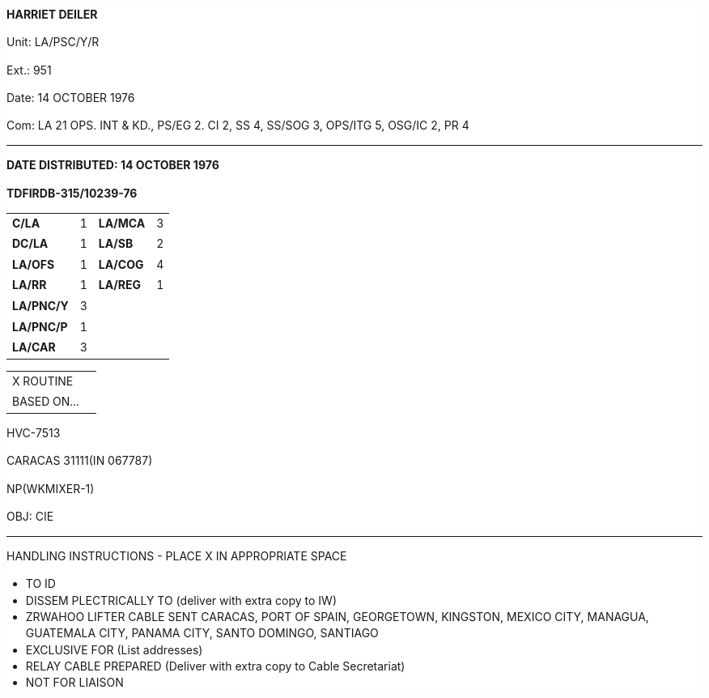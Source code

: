 **HARRIET DEILER**

Unit: LA/PSC/Y/R

Ext.: 951

Date: 14 OCTOBER 1976

Com: LA 21 OPS. INT & KD., PS/EG 2. CI 2, SS 4, SS/SOG 3, OPS/ITG 5, OSG/IC 2, PR 4

---

**DATE DISTRIBUTED: 14 OCTOBER 1976**

**TDFIRDB-315/10239-76**

|              |     |            |     |
| ------------ | :-: | ---------- | :-: |
| **C/LA**     |  1  | **LA/MCA** |  3  |
| **DC/LA**    |  1  | **LA/SB**  |  2  |
| **LA/OFS**   |  1  | **LA/COG** |  4  |
| **LA/RR**    |  1  | **LA/REG** |  1  |
| **LA/PNC/Y** |  3  |            |     |
| **LA/PNC/P** |  1  |            |     |
| **LA/CAR**   |  3  |            |     |

|             |     |
| ----------- | --- |
| X ROUTINE   |     |
| BASED ON... |     |

HVC-7513

CARACAS 31111(IN 067787)

NP(WKMIXER-1)

OBJ: CIE

---

HANDLING INSTRUCTIONS - PLACE X IN APPROPRIATE SPACE

*   TO ID
*   DISSEM PLECTRICALLY TO
    (deliver with extra copy to IW)
*   ZRWAHOO LIFTER CABLE SENT
    CARACAS, PORT OF SPAIN, GEORGETOWN, KINGSTON, MEXICO CITY, MANAGUA, GUATEMALA CITY, PANAMA CITY, SANTO DOMINGO, SANTIAGO
*   EXCLUSIVE FOR
    (List addresses)
*   RELAY CABLE PREPARED
    (Deliver with extra copy to Cable Secretariat)
*   NOT FOR LIAISON
